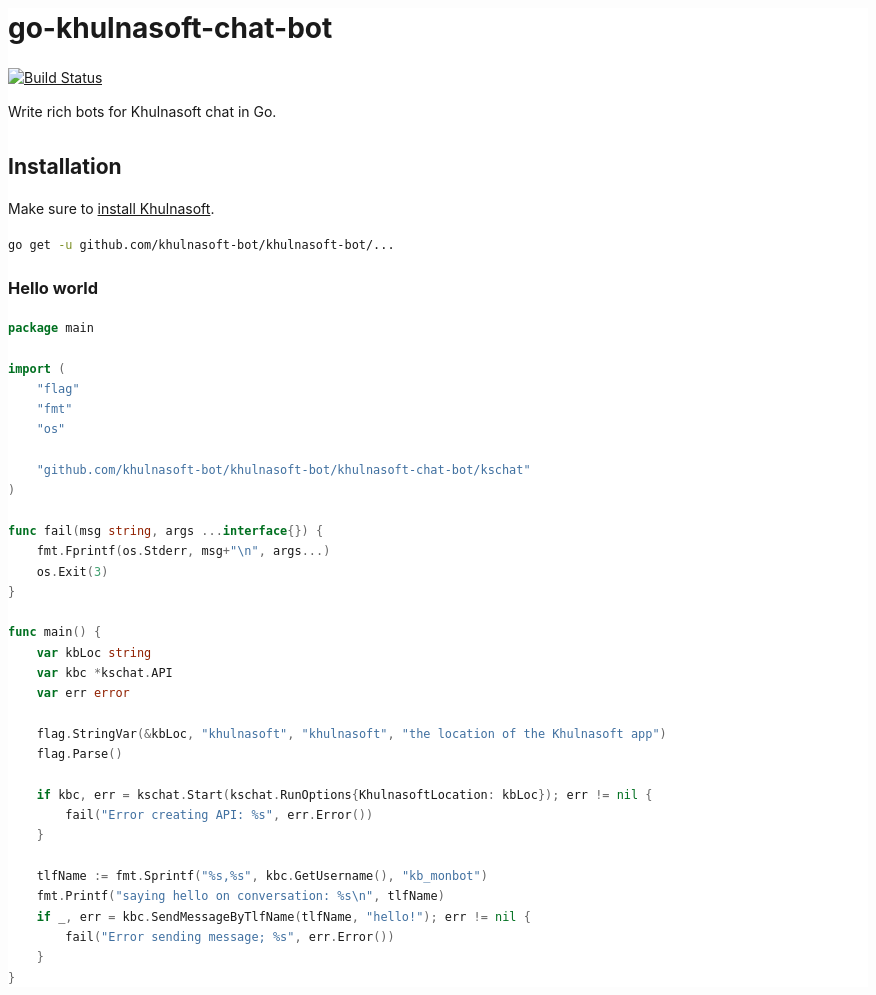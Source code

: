 # go-khulnasoft-chat-bot

[![Build Status](https://github.com/khulnasoft-bot/khulnasoft-bot/actions/workflows/ci.yml/badge.svg)](https://github.com/khulnasoft-bot/khulnasoft-bot/actions)

Write rich bots for Khulnasoft chat in Go.

## Installation

Make sure to [install Khulnasoft](https://khulnasoft.io/download).

```bash
go get -u github.com/khulnasoft-bot/khulnasoft-bot/...
```

### Hello world

```go
package main

import (
	"flag"
	"fmt"
	"os"

	"github.com/khulnasoft-bot/khulnasoft-bot/khulnasoft-chat-bot/kschat"
)

func fail(msg string, args ...interface{}) {
	fmt.Fprintf(os.Stderr, msg+"\n", args...)
	os.Exit(3)
}

func main() {
	var kbLoc string
	var kbc *kschat.API
	var err error

	flag.StringVar(&kbLoc, "khulnasoft", "khulnasoft", "the location of the Khulnasoft app")
	flag.Parse()

	if kbc, err = kschat.Start(kschat.RunOptions{KhulnasoftLocation: kbLoc}); err != nil {
		fail("Error creating API: %s", err.Error())
	}

	tlfName := fmt.Sprintf("%s,%s", kbc.GetUsername(), "kb_monbot")
	fmt.Printf("saying hello on conversation: %s\n", tlfName)
	if _, err = kbc.SendMessageByTlfName(tlfName, "hello!"); err != nil {
		fail("Error sending message; %s", err.Error())
	}
}

```

